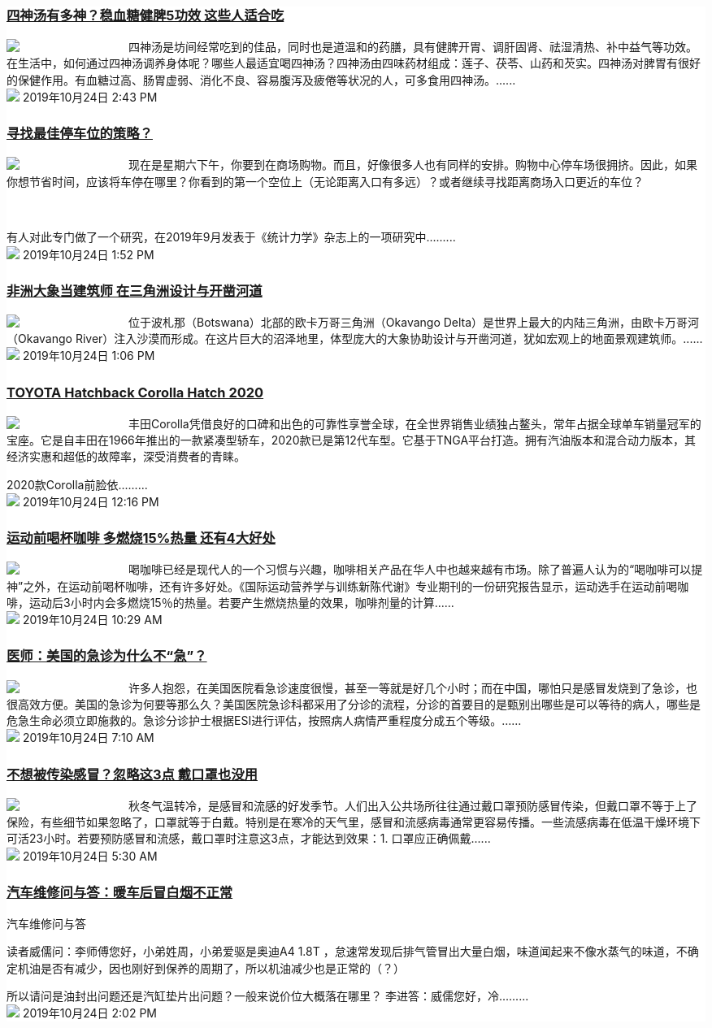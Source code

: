 <tr><td><h3><a href="https://github.com/mprjd2205/djy/blob/master/gb/19/10/23/n11608159.md#1" target="_blank">四神汤有多神？稳血糖健脾5功效 这些人适合吃</a><br></h3><a href="https://github.com/mprjd2205/djy/blob/master/gb/19/10/23/n11608159.md#1" target="_blank"><img width="150" src="http://i.epochtimes.com/assets/uploads/2019/10/sishen-soup1-1022-150x120.jpg" align ="left"></a>四神汤是坊间经常吃到的佳品，同时也是道温和的药膳，具有健脾开胃、调肝固肾、祛湿清热、补中益气等功效。在生活中，如何通过四神汤调养身体呢？哪些人最适宜喝四神汤？四神汤由四味药材组成：莲子、茯苓、山药和芡实。四神汤对脾胃有很好的保健作用。有血糖过高、肠胃虚弱、消化不良、容易腹泻及疲倦等状况的人，可多食用四神汤。......<br><img align="bottom" src="http://www.epochtimes.com/assets/themes/djy/images/time.gif"> 2019年10月24日 2:43 PM			</td></tr>
<tr><td><h3><a href="https://github.com/mprjd2205/djy/blob/master/gb/19/10/24/n11608649.md#1" target="_blank">寻找最佳停车位的策略？</a><br></h3><a href="https://github.com/mprjd2205/djy/blob/master/gb/19/10/24/n11608649.md#1" target="_blank"><img width="150" src="http://i.epochtimes.com/assets/uploads/2019/10/Fotolia_28537376_Subscription_L-150x120.jpg" align ="left"></a>现在是星期六下午，你要到在商场购物。而且，好像很多人也有同样的安排。购物中心停车场很拥挤。因此，如果你想节省时间，应该将车停在哪里？你看到的第一个空位上（无论距离入口有多远）？或者继续寻找距离商场入口更近的车位？

&nbsp;

有人对此专门做了一个研究，在2019年9月发表于《统计力学》杂志上的一项研究中.........<br><img align="bottom" src="http://www.epochtimes.com/assets/themes/djy/images/time.gif"> 2019年10月24日 1:52 PM			</td></tr>
<tr><td><h3><a href="https://github.com/mprjd2205/djy/blob/master/gb/19/10/24/n11608463.md#1" target="_blank">非洲大象当建筑师 在三角洲设计与开凿河道</a><br></h3><a href="https://github.com/mprjd2205/djy/blob/master/gb/19/10/24/n11608463.md#1" target="_blank"><img width="150" src="http://i.epochtimes.com/assets/uploads/2019/10/GettyImages-102204006-150x120.jpg" align ="left"></a>位于波札那（Botswana）北部的欧卡万哥三角洲（Okavango Delta）是世界上最大的内陆三角洲，由欧卡万哥河（Okavango River）注入沙漠而形成。在这片巨大的沼泽地里，体型庞大的大象协助设计与开凿河道，犹如宏观上的地面景观建筑师。......<br><img align="bottom" src="http://www.epochtimes.com/assets/themes/djy/images/time.gif"> 2019年10月24日 1:06 PM			</td></tr>
<tr><td><h3><a href="https://github.com/mprjd2205/djy/blob/master/gb/19/10/24/n11608379.md#1" target="_blank">TOYOTA Hatchback Corolla Hatch 2020</a><br></h3><a href="https://github.com/mprjd2205/djy/blob/master/gb/19/10/24/n11608379.md#1" target="_blank"><img width="150" src="http://i.epochtimes.com/assets/uploads/2019/10/20191024-Chi-Jin-Corolla-01-150x120.png" align ="left"></a>丰田Corolla凭借良好的口碑和出色的可靠性享誉全球，在全世界销售业绩独占鳌头，常年占据全球单车销量冠军的宝座。它是自丰田在1966年推出的一款紧凑型轿车，2020款已是第12代车型。它基于TNGA平台打造。拥有汽油版本和混合动力版本，其经济实惠和超低的故障率，深受消费者的青睐。

2020款Corolla前脸依.........<br><img align="bottom" src="http://www.epochtimes.com/assets/themes/djy/images/time.gif"> 2019年10月24日 12:16 PM			</td></tr>
<tr><td><h3><a href="https://github.com/mprjd2205/djy/blob/master/gb/19/10/24/n11608295.md#1" target="_blank">运动前喝杯咖啡 多燃烧15%热量 还有4大好处</a><br></h3><a href="https://github.com/mprjd2205/djy/blob/master/gb/19/10/24/n11608295.md#1" target="_blank"><img width="150" src="http://i.epochtimes.com/assets/uploads/2019/10/ce6b449da13c7e2ccb6b6af191b395ba-150x120.jpg" align ="left"></a>喝咖啡已经是现代人的一个习惯与兴趣，咖啡相关产品在华人中也越来越有市场。除了普遍人认为的“喝咖啡可以提神”之外，在运动前喝杯咖啡，还有许多好处。《国际运动营养学与训练新陈代谢》专业期刊的一份研究报告显示，运动选手在运动前喝咖啡，运动后3小时内会多燃烧15％的热量。若要产生燃烧热量的效果，咖啡剂量的计算......<br><img align="bottom" src="http://www.epochtimes.com/assets/themes/djy/images/time.gif"> 2019年10月24日 10:29 AM			</td></tr>
<tr><td><h3><a href="https://github.com/mprjd2205/djy/blob/master/gb/19/10/23/n11607920.md#1" target="_blank">医师：美国的急诊为什么不“急”？</a><br></h3><a href="https://github.com/mprjd2205/djy/blob/master/gb/19/10/23/n11607920.md#1" target="_blank"><img width="150" src="http://i.epochtimes.com/assets/uploads/2019/10/us-emergency-room-1020-150x120.jpg" align ="left"></a>许多人抱怨，在美国医院看急诊速度很慢，甚至一等就是好几个小时；而在中国，哪怕只是感冒发烧到了急诊，也很高效方便。美国的急诊为何要等那么久？美国医院急诊科都采用了分诊的流程，分诊的首要目的是甄别出哪些是可以等待的病人，哪些是危急生命必须立即施救的。急诊分诊护士根据ESI进行评估，按照病人病情严重程度分成五个等级。......<br><img align="bottom" src="http://www.epochtimes.com/assets/themes/djy/images/time.gif"> 2019年10月24日 7:10 AM			</td></tr>
<tr><td><h3><a href="https://github.com/mprjd2205/djy/blob/master/gb/19/10/23/n11607555.md#1" target="_blank">不想被传染感冒？忽略这3点 戴口罩也没用</a><br></h3><a href="https://github.com/mprjd2205/djy/blob/master/gb/19/10/23/n11607555.md#1" target="_blank"><img width="150" src="http://i.epochtimes.com/assets/uploads/2019/10/sick-protective-mask_645544936-150x120.jpg" align ="left"></a>秋冬气温转冷，是感冒和流感的好发季节。人们出入公共场所往往通过戴口罩预防感冒传染，但戴口罩不等于上了保险，有些细节如果忽略了，口罩就等于白戴。特别是在寒冷的天气里，感冒和流感病毒通常更容易传播。一些流感病毒在低温干燥环境下可活23小时。若要预防感冒和流感，戴口罩时注意这3点，才能达到效果：1. 口罩应正确佩戴......<br><img align="bottom" src="http://www.epochtimes.com/assets/themes/djy/images/time.gif"> 2019年10月24日 5:30 AM			</td></tr>
<tr><td><h3><a href="https://github.com/mprjd2205/djy/blob/master/gb/19/10/24/n11608693.md#1" target="_blank">汽车维修问与答：暖车后冒白烟不正常</a><br></h3>汽车维修问与答

读者威儒问：李师傅您好，小弟姓周，小弟爱驱是奥迪A4 1.8T ，怠速常发现后排气管冒出大量白烟，味道闻起来不像水蒸气的味道，不确定机油是否有减少，因也刚好到保养的周期了，所以机油减少也是正常的（？）

所以请问是油封出问题还是汽缸垫片出问题？一般来说价位大概落在哪里？
李进答：威儒您好，冷.........<br><img align="bottom" src="http://www.epochtimes.com/assets/themes/djy/images/time.gif"> 2019年10月24日 2:02 PM			</td></tr>